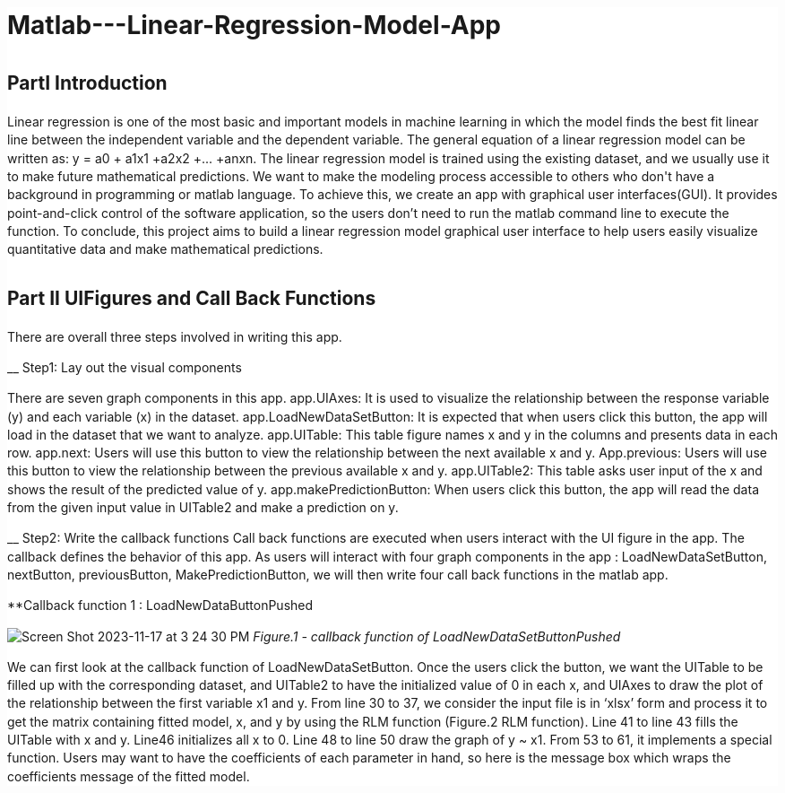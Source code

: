 # Matlab---Linear-Regression-Model-App


## PartI Introduction

Linear regression is one of the most basic and important models in machine learning in which
the model finds the best fit linear line between the independent variable and the dependent
variable. The general equation of a linear regression model can be written as:
y = a0 + a1x1 +a2x2 +... +anxn. The linear regression model is trained using the existing
dataset, and we usually use it to make future mathematical predictions.
We want to make the modeling process accessible to others who don't have a background in
programming or matlab language. To achieve this, we create an app with graphical user
interfaces(GUI). It provides point-and-click control of the software application, so the users don’t
need to run the matlab command line to execute the function.
To conclude, this project aims to build a linear regression model graphical user interface to
help users easily visualize quantitative data and make mathematical predictions.


## Part II UIFigures and Call Back Functions

There are overall three steps involved in writing this app.

__ Step1: Lay out the visual components

There are seven graph components in this app.
app.UIAxes: It is used to visualize the relationship between the response variable (y) and each
variable (x) in the dataset.
app.LoadNewDataSetButton: It is expected that when users click this button, the app will load in
the dataset that we want to analyze.
app.UITable: This table figure names x and y in the columns and presents data in each row.
app.next: Users will use this button to view the relationship between the next available x and y.
App.previous: Users will use this button to view the relationship between the previous available
x and y.
app.UITable2: This table asks user input of the x and shows the result of the predicted value of
y.
app.makePredictionButton: When users click this button, the app will read the data from the
given input value in UITable2 and make a prediction on y.

__ Step2: Write the callback functions
Call back functions are executed when users interact with the UI figure in the app. The callback
defines the behavior of this app. As users will interact with four graph components in the app :
LoadNewDataSetButton, nextButton, previousButton, MakePredictionButton, we will then write
four call back functions in the matlab app.


**Callback function 1 : LoadNewDataButtonPushed

![Screen Shot 2023-11-17 at 3 24 30 PM](https://github.com/JessicaaaJe/Matlab---Linear-Regression-Model-App/assets/94040700/13ea3298-c209-459c-9795-32316326ec27)
*Figure.1 - callback function of LoadNewDataSetButtonPushed*


We can first look at the callback function of LoadNewDataSetButton. Once the users click the
button, we want the UITable to be filled up with the corresponding dataset, and UITable2 to have
the initialized value of 0 in each x, and UIAxes to draw the plot of the relationship between the
first variable x1 and y. From line 30 to 37, we consider the input file is in ‘xlsx’ form and process
it to get the matrix containing fitted model, x, and y by using the RLM function (Figure.2 RLM
function). Line 41 to line 43 fills the UITable with x and y. Line46 initializes all x to 0. Line 48 to
line 50 draw the graph of y ~ x1. From 53 to 61, it implements a special function. Users may
want to have the coefficients of each parameter in hand, so here is the message box which
wraps the coefficients message of the fitted model.
